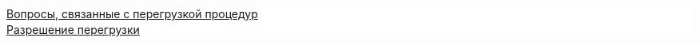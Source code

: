  [Вопросы, связанные с перегрузкой процедур](../../../../visual-basic/programming-guide/language-features/procedures/considerations-in-overloading-procedures.md)   
 [Разрешение перегрузки](../../../../visual-basic/programming-guide/language-features/procedures/overload-resolution.md)